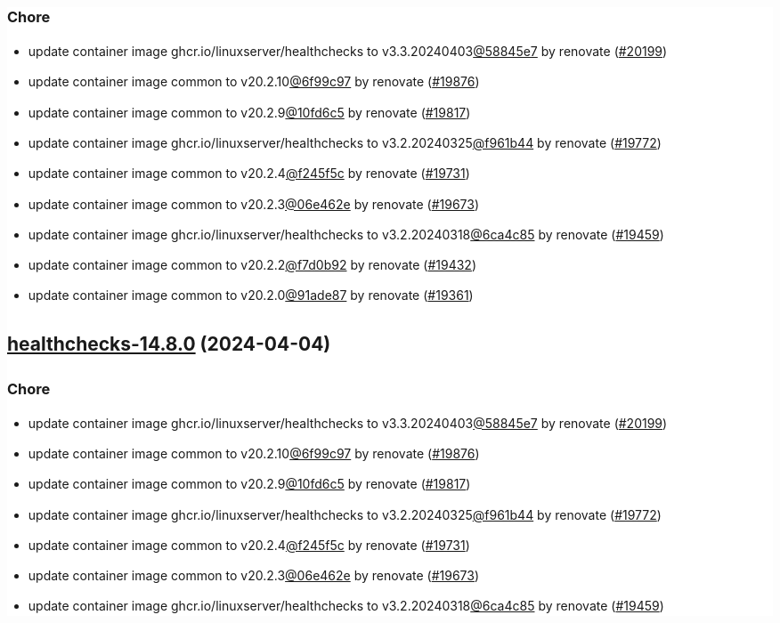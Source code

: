 ### Chore



- update container image ghcr.io/linuxserver/healthchecks to v3.3.20240403[@58845e7](https://github.com/58845e7) by renovate ([#20199](https://github.com/truecharts/charts/issues/20199))

- update container image common to v20.2.10[@6f99c97](https://github.com/6f99c97) by renovate ([#19876](https://github.com/truecharts/charts/issues/19876))

- update container image common to v20.2.9[@10fd6c5](https://github.com/10fd6c5) by renovate ([#19817](https://github.com/truecharts/charts/issues/19817))

- update container image ghcr.io/linuxserver/healthchecks to v3.2.20240325[@f961b44](https://github.com/f961b44) by renovate ([#19772](https://github.com/truecharts/charts/issues/19772))

- update container image common to v20.2.4[@f245f5c](https://github.com/f245f5c) by renovate ([#19731](https://github.com/truecharts/charts/issues/19731))

- update container image common to v20.2.3[@06e462e](https://github.com/06e462e) by renovate ([#19673](https://github.com/truecharts/charts/issues/19673))

- update container image ghcr.io/linuxserver/healthchecks to v3.2.20240318[@6ca4c85](https://github.com/6ca4c85) by renovate ([#19459](https://github.com/truecharts/charts/issues/19459))

- update container image common to v20.2.2[@f7d0b92](https://github.com/f7d0b92) by renovate ([#19432](https://github.com/truecharts/charts/issues/19432))

- update container image common to v20.2.0[@91ade87](https://github.com/91ade87) by renovate ([#19361](https://github.com/truecharts/charts/issues/19361))


## [healthchecks-14.8.0](https://github.com/truecharts/charts/compare/healthchecks-14.6.0...healthchecks-14.8.0) (2024-04-04)

### Chore



- update container image ghcr.io/linuxserver/healthchecks to v3.3.20240403[@58845e7](https://github.com/58845e7) by renovate ([#20199](https://github.com/truecharts/charts/issues/20199))

- update container image common to v20.2.10[@6f99c97](https://github.com/6f99c97) by renovate ([#19876](https://github.com/truecharts/charts/issues/19876))

- update container image common to v20.2.9[@10fd6c5](https://github.com/10fd6c5) by renovate ([#19817](https://github.com/truecharts/charts/issues/19817))

- update container image ghcr.io/linuxserver/healthchecks to v3.2.20240325[@f961b44](https://github.com/f961b44) by renovate ([#19772](https://github.com/truecharts/charts/issues/19772))

- update container image common to v20.2.4[@f245f5c](https://github.com/f245f5c) by renovate ([#19731](https://github.com/truecharts/charts/issues/19731))

- update container image common to v20.2.3[@06e462e](https://github.com/06e462e) by renovate ([#19673](https://github.com/truecharts/charts/issues/19673))

- update container image ghcr.io/linuxserver/healthchecks to v3.2.20240318[@6ca4c85](https://github.com/6ca4c85) by renovate ([#19459](https://github.com/truecharts/charts/issues/19459))

